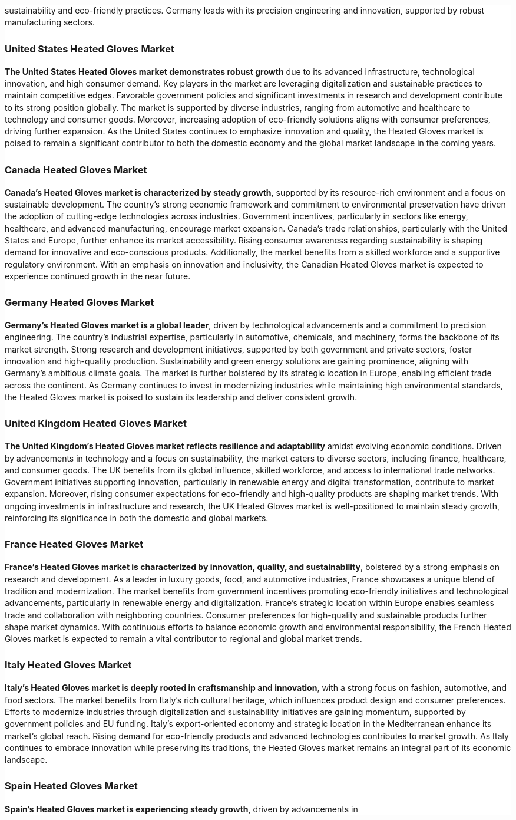 sustainability and eco-friendly practices. Germany leads with its precision engineering and innovation, supported by robust manufacturing sectors.</span></em></p></blockquote><h3><strong>United States Heated Gloves Market</strong></h3><p><strong>The United States Heated Gloves market demonstrates robust growth</strong> due to its advanced infrastructure, technological innovation, and high consumer demand. Key players in the market are leveraging digitalization and sustainable practices to maintain competitive edges. Favorable government policies and significant investments in research and development contribute to its strong position globally. The market is supported by diverse industries, ranging from automotive and healthcare to technology and consumer goods. Moreover, increasing adoption of eco-friendly solutions aligns with consumer preferences, driving further expansion. As the United States continues to emphasize innovation and quality, the Heated Gloves market is poised to remain a significant contributor to both the domestic economy and the global market landscape in the coming years.</p><h3><strong>Canada Heated Gloves Market</strong></h3><p><strong>Canada&rsquo;s Heated Gloves market is characterized by steady growth</strong>, supported by its resource-rich environment and a focus on sustainable development. The country&rsquo;s strong economic framework and commitment to environmental preservation have driven the adoption of cutting-edge technologies across industries. Government incentives, particularly in sectors like energy, healthcare, and advanced manufacturing, encourage market expansion. Canada&rsquo;s trade relationships, particularly with the United States and Europe, further enhance its market accessibility. Rising consumer awareness regarding sustainability is shaping demand for innovative and eco-conscious products. Additionally, the market benefits from a skilled workforce and a supportive regulatory environment. With an emphasis on innovation and inclusivity, the Canadian Heated Gloves market is expected to experience continued growth in the near future.</p><h3><strong>Germany Heated Gloves Market</strong></h3><p><strong>Germany&rsquo;s Heated Gloves market is a global leader</strong>, driven by technological advancements and a commitment to precision engineering. The country&rsquo;s industrial expertise, particularly in automotive, chemicals, and machinery, forms the backbone of its market strength. Strong research and development initiatives, supported by both government and private sectors, foster innovation and high-quality production. Sustainability and green energy solutions are gaining prominence, aligning with Germany&rsquo;s ambitious climate goals. The market is further bolstered by its strategic location in Europe, enabling efficient trade across the continent. As Germany continues to invest in modernizing industries while maintaining high environmental standards, the Heated Gloves market is poised to sustain its leadership and deliver consistent growth.</p><h3><strong>United Kingdom Heated Gloves Market</strong></h3><p><strong>The United Kingdom&rsquo;s Heated Gloves market reflects resilience and adaptability</strong> amidst evolving economic conditions. Driven by advancements in technology and a focus on sustainability, the market caters to diverse sectors, including finance, healthcare, and consumer goods. The UK benefits from its global influence, skilled workforce, and access to international trade networks. Government initiatives supporting innovation, particularly in renewable energy and digital transformation, contribute to market expansion. Moreover, rising consumer expectations for eco-friendly and high-quality products are shaping market trends. With ongoing investments in infrastructure and research, the UK Heated Gloves market is well-positioned to maintain steady growth, reinforcing its significance in both the domestic and global markets.</p><h3><strong>France Heated Gloves Market</strong></h3><p><strong>France&rsquo;s Heated Gloves market is characterized by innovation, quality, and sustainability</strong>, bolstered by a strong emphasis on research and development. As a leader in luxury goods, food, and automotive industries, France showcases a unique blend of tradition and modernization. The market benefits from government incentives promoting eco-friendly initiatives and technological advancements, particularly in renewable energy and digitalization. France&rsquo;s strategic location within Europe enables seamless trade and collaboration with neighboring countries. Consumer preferences for high-quality and sustainable products further shape market dynamics. With continuous efforts to balance economic growth and environmental responsibility, the French Heated Gloves market is expected to remain a vital contributor to regional and global market trends.</p><h3><strong>Italy Heated Gloves Market</strong></h3><p><strong>Italy&rsquo;s Heated Gloves market is deeply rooted in craftsmanship and innovation</strong>, with a strong focus on fashion, automotive, and food sectors. The market benefits from Italy&rsquo;s rich cultural heritage, which influences product design and consumer preferences. Efforts to modernize industries through digitalization and sustainability initiatives are gaining momentum, supported by government policies and EU funding. Italy&rsquo;s export-oriented economy and strategic location in the Mediterranean enhance its market&rsquo;s global reach. Rising demand for eco-friendly products and advanced technologies contributes to market growth. As Italy continues to embrace innovation while preserving its traditions, the Heated Gloves market remains an integral part of its economic landscape.</p><h3><strong>Spain Heated Gloves Market</strong></h3><p><strong>Spain&rsquo;s Heated Gloves market is experiencing steady growth</strong>, driven by advancements in